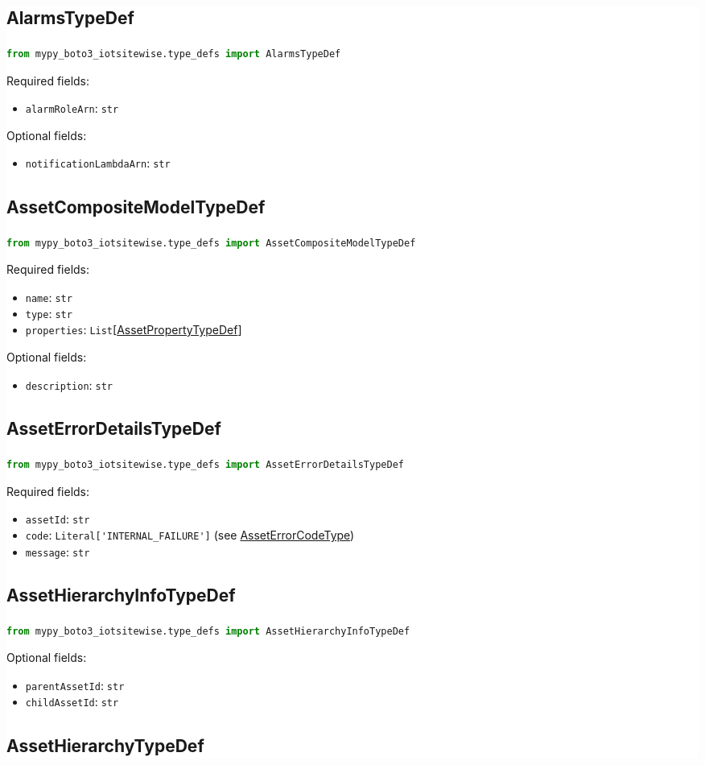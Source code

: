 ## AlarmsTypeDef

```python
from mypy_boto3_iotsitewise.type_defs import AlarmsTypeDef
```

Required fields:

- `alarmRoleArn`: `str`

Optional fields:

- `notificationLambdaArn`: `str`

## AssetCompositeModelTypeDef

```python
from mypy_boto3_iotsitewise.type_defs import AssetCompositeModelTypeDef
```

Required fields:

- `name`: `str`
- `type`: `str`
- `properties`:
  `List`\[[AssetPropertyTypeDef](./type_defs.md#assetpropertytypedef)\]

Optional fields:

- `description`: `str`

## AssetErrorDetailsTypeDef

```python
from mypy_boto3_iotsitewise.type_defs import AssetErrorDetailsTypeDef
```

Required fields:

- `assetId`: `str`
- `code`: `Literal['INTERNAL_FAILURE']` (see
  [AssetErrorCodeType](./literals.md#asseterrorcodetype))
- `message`: `str`

## AssetHierarchyInfoTypeDef

```python
from mypy_boto3_iotsitewise.type_defs import AssetHierarchyInfoTypeDef
```

Optional fields:

- `parentAssetId`: `str`
- `childAssetId`: `str`

## AssetHierarchyTypeDef
